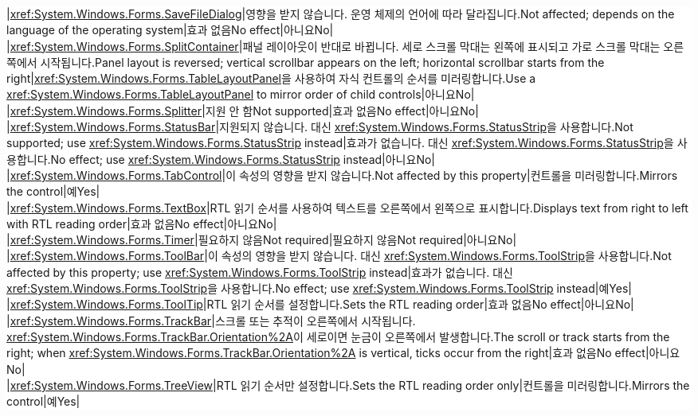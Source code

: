 |<xref:System.Windows.Forms.SaveFileDialog>|<span data-ttu-id="8b036-233">영향을 받지 않습니다. 운영 체제의 언어에 따라 달라집니다.</span><span class="sxs-lookup"><span data-stu-id="8b036-233">Not affected; depends on the language of the operating system</span></span>|<span data-ttu-id="8b036-234">효과 없음</span><span class="sxs-lookup"><span data-stu-id="8b036-234">No effect</span></span>|<span data-ttu-id="8b036-235">아니요</span><span class="sxs-lookup"><span data-stu-id="8b036-235">No</span></span>|  
|<xref:System.Windows.Forms.SplitContainer>|<span data-ttu-id="8b036-236">패널 레이아웃이 반대로 바뀝니다. 세로 스크롤 막대는 왼쪽에 표시되고 가로 스크롤 막대는 오른쪽에서 시작됩니다.</span><span class="sxs-lookup"><span data-stu-id="8b036-236">Panel layout is reversed; vertical scrollbar appears on the left; horizontal scrollbar starts from the right</span></span>|<span data-ttu-id="8b036-237"><xref:System.Windows.Forms.TableLayoutPanel>을 사용하여 자식 컨트롤의 순서를 미러링합니다.</span><span class="sxs-lookup"><span data-stu-id="8b036-237">Use a <xref:System.Windows.Forms.TableLayoutPanel> to mirror order of child controls</span></span>|<span data-ttu-id="8b036-238">아니요</span><span class="sxs-lookup"><span data-stu-id="8b036-238">No</span></span>|  
|<xref:System.Windows.Forms.Splitter>|<span data-ttu-id="8b036-239">지원 안 함</span><span class="sxs-lookup"><span data-stu-id="8b036-239">Not supported</span></span>|<span data-ttu-id="8b036-240">효과 없음</span><span class="sxs-lookup"><span data-stu-id="8b036-240">No effect</span></span>|<span data-ttu-id="8b036-241">아니요</span><span class="sxs-lookup"><span data-stu-id="8b036-241">No</span></span>|  
|<xref:System.Windows.Forms.StatusBar>|<span data-ttu-id="8b036-242">지원되지 않습니다. 대신 <xref:System.Windows.Forms.StatusStrip>을 사용합니다.</span><span class="sxs-lookup"><span data-stu-id="8b036-242">Not supported; use <xref:System.Windows.Forms.StatusStrip> instead</span></span>|<span data-ttu-id="8b036-243">효과가 없습니다. 대신 <xref:System.Windows.Forms.StatusStrip>을 사용합니다.</span><span class="sxs-lookup"><span data-stu-id="8b036-243">No effect; use <xref:System.Windows.Forms.StatusStrip> instead</span></span>|<span data-ttu-id="8b036-244">아니요</span><span class="sxs-lookup"><span data-stu-id="8b036-244">No</span></span>|  
|<xref:System.Windows.Forms.TabControl>|<span data-ttu-id="8b036-245">이 속성의 영향을 받지 않습니다.</span><span class="sxs-lookup"><span data-stu-id="8b036-245">Not affected by this property</span></span>|<span data-ttu-id="8b036-246">컨트롤을 미러링합니다.</span><span class="sxs-lookup"><span data-stu-id="8b036-246">Mirrors the control</span></span>|<span data-ttu-id="8b036-247">예</span><span class="sxs-lookup"><span data-stu-id="8b036-247">Yes</span></span>|  
|<xref:System.Windows.Forms.TextBox>|<span data-ttu-id="8b036-248">RTL 읽기 순서를 사용하여 텍스트를 오른쪽에서 왼쪽으로 표시합니다.</span><span class="sxs-lookup"><span data-stu-id="8b036-248">Displays text from right to left with RTL reading order</span></span>|<span data-ttu-id="8b036-249">효과 없음</span><span class="sxs-lookup"><span data-stu-id="8b036-249">No effect</span></span>|<span data-ttu-id="8b036-250">아니요</span><span class="sxs-lookup"><span data-stu-id="8b036-250">No</span></span>|  
|<xref:System.Windows.Forms.Timer>|<span data-ttu-id="8b036-251">필요하지 않음</span><span class="sxs-lookup"><span data-stu-id="8b036-251">Not required</span></span>|<span data-ttu-id="8b036-252">필요하지 않음</span><span class="sxs-lookup"><span data-stu-id="8b036-252">Not required</span></span>|<span data-ttu-id="8b036-253">아니요</span><span class="sxs-lookup"><span data-stu-id="8b036-253">No</span></span>|  
|<xref:System.Windows.Forms.ToolBar>|<span data-ttu-id="8b036-254">이 속성의 영향을 받지 않습니다. 대신 <xref:System.Windows.Forms.ToolStrip>을 사용합니다.</span><span class="sxs-lookup"><span data-stu-id="8b036-254">Not affected by this property; use <xref:System.Windows.Forms.ToolStrip> instead</span></span>|<span data-ttu-id="8b036-255">효과가 없습니다. 대신 <xref:System.Windows.Forms.ToolStrip>을 사용합니다.</span><span class="sxs-lookup"><span data-stu-id="8b036-255">No effect; use <xref:System.Windows.Forms.ToolStrip> instead</span></span>|<span data-ttu-id="8b036-256">예</span><span class="sxs-lookup"><span data-stu-id="8b036-256">Yes</span></span>|  
|<xref:System.Windows.Forms.ToolTip>|<span data-ttu-id="8b036-257">RTL 읽기 순서를 설정합니다.</span><span class="sxs-lookup"><span data-stu-id="8b036-257">Sets the RTL reading order</span></span>|<span data-ttu-id="8b036-258">효과 없음</span><span class="sxs-lookup"><span data-stu-id="8b036-258">No effect</span></span>|<span data-ttu-id="8b036-259">아니요</span><span class="sxs-lookup"><span data-stu-id="8b036-259">No</span></span>|  
|<xref:System.Windows.Forms.TrackBar>|<span data-ttu-id="8b036-260">스크롤 또는 추적이 오른쪽에서 시작됩니다. <xref:System.Windows.Forms.TrackBar.Orientation%2A>이 세로이면 눈금이 오른쪽에서 발생합니다.</span><span class="sxs-lookup"><span data-stu-id="8b036-260">The scroll or track starts from the right; when <xref:System.Windows.Forms.TrackBar.Orientation%2A> is vertical, ticks occur from the right</span></span>|<span data-ttu-id="8b036-261">효과 없음</span><span class="sxs-lookup"><span data-stu-id="8b036-261">No effect</span></span>|<span data-ttu-id="8b036-262">아니요</span><span class="sxs-lookup"><span data-stu-id="8b036-262">No</span></span>|  
|<xref:System.Windows.Forms.TreeView>|<span data-ttu-id="8b036-263">RTL 읽기 순서만 설정합니다.</span><span class="sxs-lookup"><span data-stu-id="8b036-263">Sets the RTL reading order only</span></span>|<span data-ttu-id="8b036-264">컨트롤을 미러링합니다.</span><span class="sxs-lookup"><span data-stu-id="8b036-264">Mirrors the control</span></span>|<span data-ttu-id="8b036-265">예</span><span class="sxs-lookup"><span data-stu-id="8b036-265">Yes</span></span>|  